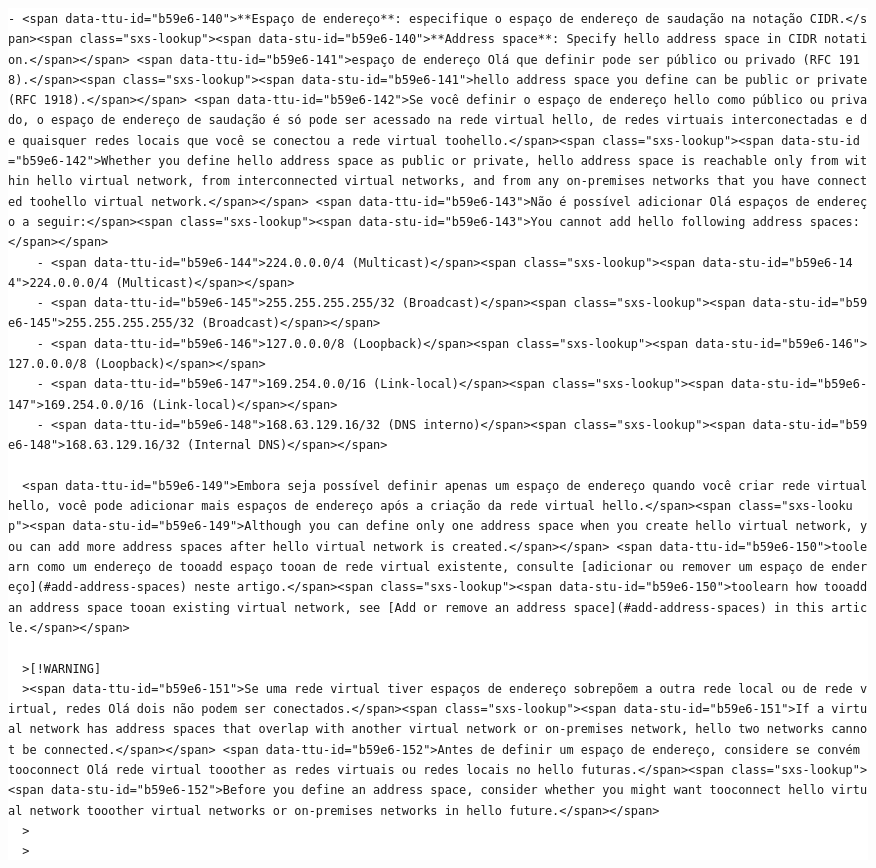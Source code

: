     - <span data-ttu-id="b59e6-140">**Espaço de endereço**: especifique o espaço de endereço de saudação na notação CIDR.</span><span class="sxs-lookup"><span data-stu-id="b59e6-140">**Address space**: Specify hello address space in CIDR notation.</span></span> <span data-ttu-id="b59e6-141">espaço de endereço Olá que definir pode ser público ou privado (RFC 1918).</span><span class="sxs-lookup"><span data-stu-id="b59e6-141">hello address space you define can be public or private (RFC 1918).</span></span> <span data-ttu-id="b59e6-142">Se você definir o espaço de endereço hello como público ou privado, o espaço de endereço de saudação é só pode ser acessado na rede virtual hello, de redes virtuais interconectadas e de quaisquer redes locais que você se conectou a rede virtual toohello.</span><span class="sxs-lookup"><span data-stu-id="b59e6-142">Whether you define hello address space as public or private, hello address space is reachable only from within hello virtual network, from interconnected virtual networks, and from any on-premises networks that you have connected toohello virtual network.</span></span> <span data-ttu-id="b59e6-143">Não é possível adicionar Olá espaços de endereço a seguir:</span><span class="sxs-lookup"><span data-stu-id="b59e6-143">You cannot add hello following address spaces:</span></span>
        - <span data-ttu-id="b59e6-144">224.0.0.0/4 (Multicast)</span><span class="sxs-lookup"><span data-stu-id="b59e6-144">224.0.0.0/4 (Multicast)</span></span>
        - <span data-ttu-id="b59e6-145">255.255.255.255/32 (Broadcast)</span><span class="sxs-lookup"><span data-stu-id="b59e6-145">255.255.255.255/32 (Broadcast)</span></span>
        - <span data-ttu-id="b59e6-146">127.0.0.0/8 (Loopback)</span><span class="sxs-lookup"><span data-stu-id="b59e6-146">127.0.0.0/8 (Loopback)</span></span>
        - <span data-ttu-id="b59e6-147">169.254.0.0/16 (Link-local)</span><span class="sxs-lookup"><span data-stu-id="b59e6-147">169.254.0.0/16 (Link-local)</span></span>
        - <span data-ttu-id="b59e6-148">168.63.129.16/32 (DNS interno)</span><span class="sxs-lookup"><span data-stu-id="b59e6-148">168.63.129.16/32 (Internal DNS)</span></span>

      <span data-ttu-id="b59e6-149">Embora seja possível definir apenas um espaço de endereço quando você criar rede virtual hello, você pode adicionar mais espaços de endereço após a criação da rede virtual hello.</span><span class="sxs-lookup"><span data-stu-id="b59e6-149">Although you can define only one address space when you create hello virtual network, you can add more address spaces after hello virtual network is created.</span></span> <span data-ttu-id="b59e6-150">toolearn como um endereço de tooadd espaço tooan de rede virtual existente, consulte [adicionar ou remover um espaço de endereço](#add-address-spaces) neste artigo.</span><span class="sxs-lookup"><span data-stu-id="b59e6-150">toolearn how tooadd an address space tooan existing virtual network, see [Add or remove an address space](#add-address-spaces) in this article.</span></span>

      >[!WARNING]
      ><span data-ttu-id="b59e6-151">Se uma rede virtual tiver espaços de endereço sobrepõem a outra rede local ou de rede virtual, redes Olá dois não podem ser conectados.</span><span class="sxs-lookup"><span data-stu-id="b59e6-151">If a virtual network has address spaces that overlap with another virtual network or on-premises network, hello two networks cannot be connected.</span></span> <span data-ttu-id="b59e6-152">Antes de definir um espaço de endereço, considere se convém tooconnect Olá rede virtual tooother as redes virtuais ou redes locais no hello futuras.</span><span class="sxs-lookup"><span data-stu-id="b59e6-152">Before you define an address space, consider whether you might want tooconnect hello virtual network tooother virtual networks or on-premises networks in hello future.</span></span>
      >
      >
